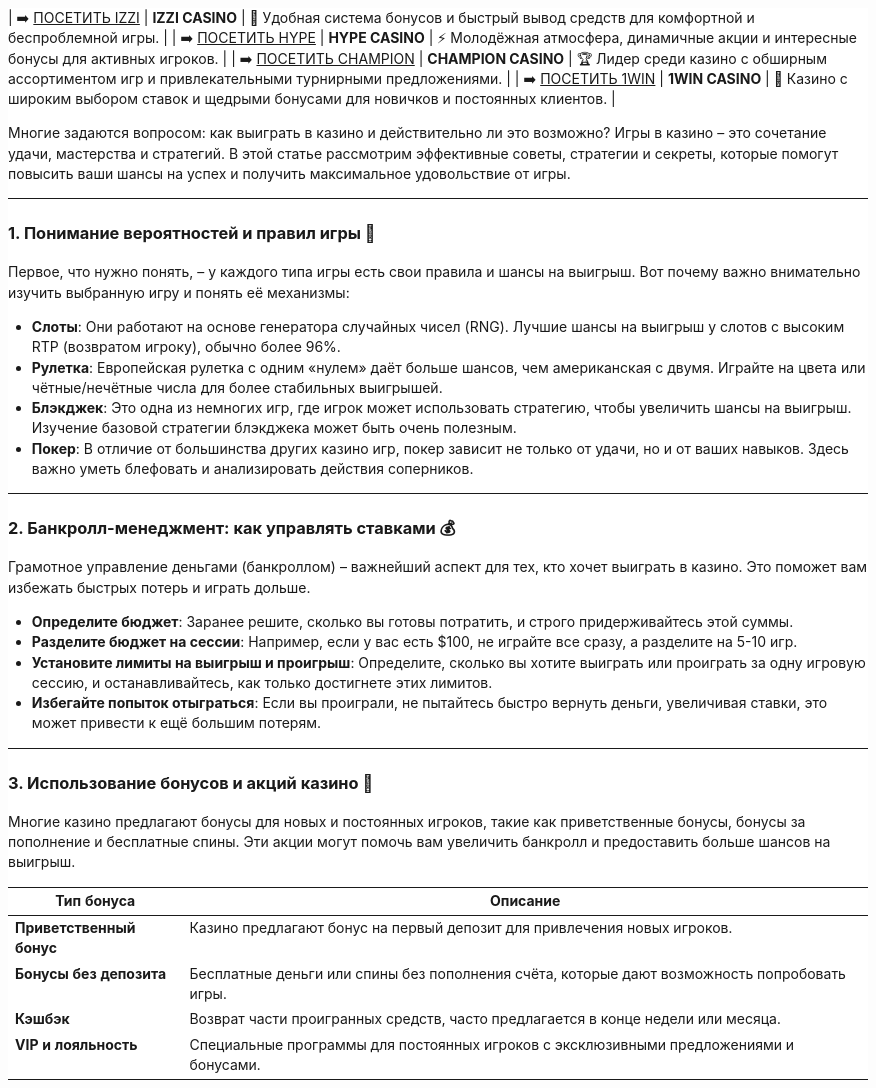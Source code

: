 | ➡️ [ПОСЕТИТЬ IZZI](https://izzi-fr03.com/ca7c8a7b7)                                               | **IZZI CASINO**          | 🎲 Удобная система бонусов и быстрый вывод средств для комфортной и беспроблемной игры.              |
| ➡️ [ПОСЕТИТЬ HYPE](https://hypekaz.com/dc2f44ad0)                                                 | **HYPE CASINO**          | ⚡ Молодёжная атмосфера, динамичные акции и интересные бонусы для активных игроков.                  |
| ➡️ [ПОСЕТИТЬ CHAMPION](https://champcasino.ink/pobeda/doa-hats?p80412p305331p112c)                | **CHAMPION CASINO**      | 🏆 Лидер среди казино с обширным ассортиментом игр и привлекательными турнирными предложениями.      |
| ➡️ [ПОСЕТИТЬ 1WIN](https://brandplay.link/6F5VqbyZ)                                               | **1WIN CASINO**          | 🌟 Казино с широким выбором ставок и щедрыми бонусами для новичков и постоянных клиентов.           |

Многие задаются вопросом: как выиграть в казино и действительно ли это возможно? Игры в казино – это сочетание удачи, мастерства и стратегий. В этой статье рассмотрим эффективные советы, стратегии и секреты, которые помогут повысить ваши шансы на успех и получить максимальное удовольствие от игры.

---

### 1. Понимание вероятностей и правил игры 🎰

Первое, что нужно понять, – у каждого типа игры есть свои правила и шансы на выигрыш. Вот почему важно внимательно изучить выбранную игру и понять её механизмы:

- **Слоты**: Они работают на основе генератора случайных чисел (RNG). Лучшие шансы на выигрыш у слотов с высоким RTP (возвратом игроку), обычно более 96%.
- **Рулетка**: Европейская рулетка с одним «нулем» даёт больше шансов, чем американская с двумя. Играйте на цвета или чётные/нечётные числа для более стабильных выигрышей.
- **Блэкджек**: Это одна из немногих игр, где игрок может использовать стратегию, чтобы увеличить шансы на выигрыш. Изучение базовой стратегии блэкджека может быть очень полезным.
- **Покер**: В отличие от большинства других казино игр, покер зависит не только от удачи, но и от ваших навыков. Здесь важно уметь блефовать и анализировать действия соперников.

---

### 2. Банкролл-менеджмент: как управлять ставками 💰

Грамотное управление деньгами (банкроллом) – важнейший аспект для тех, кто хочет выиграть в казино. Это поможет вам избежать быстрых потерь и играть дольше.

- **Определите бюджет**: Заранее решите, сколько вы готовы потратить, и строго придерживайтесь этой суммы.
- **Разделите бюджет на сессии**: Например, если у вас есть $100, не играйте все сразу, а разделите на 5-10 игр.
- **Установите лимиты на выигрыш и проигрыш**: Определите, сколько вы хотите выиграть или проиграть за одну игровую сессию, и останавливайтесь, как только достигнете этих лимитов.
- **Избегайте попыток отыграться**: Если вы проиграли, не пытайтесь быстро вернуть деньги, увеличивая ставки, это может привести к ещё большим потерям.

---

### 3. Использование бонусов и акций казино 🎁

Многие казино предлагают бонусы для новых и постоянных игроков, такие как приветственные бонусы, бонусы за пополнение и бесплатные спины. Эти акции могут помочь вам увеличить банкролл и предоставить больше шансов на выигрыш.

| Тип бонуса              | Описание                                                                                     |
|-------------------------|----------------------------------------------------------------------------------------------|
| **Приветственный бонус** | Казино предлагают бонус на первый депозит для привлечения новых игроков.                    |
| **Бонусы без депозита**  | Бесплатные деньги или спины без пополнения счёта, которые дают возможность попробовать игры. |
| **Кэшбэк**               | Возврат части проигранных средств, часто предлагается в конце недели или месяца.            |
| **VIP и лояльность**     | Специальные программы для постоянных игроков с эксклюзивными предложениями и бонусами.     |
